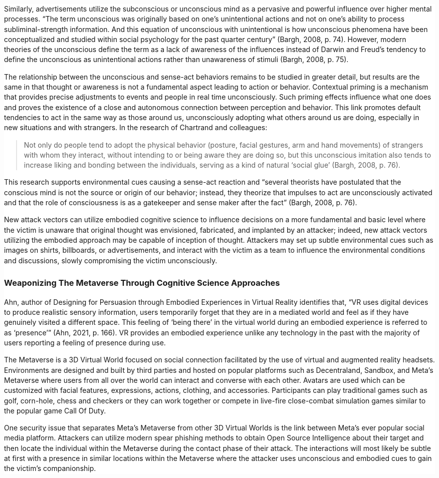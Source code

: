 Similarly, advertisements utilize the subconscious or unconscious mind as a pervasive and powerful influence over higher mental processes.  “The term unconscious was originally based on one’s unintentional actions and not on one’s ability to process subliminal-strength information.  And this equation of unconscious with unintentional is how unconscious phenomena have been conceptualized and studied within social psychology for the past quarter century” (Bargh, 2008, p. 74).  However, modern theories of the unconscious define the term as a lack of awareness of the influences instead of Darwin and Freud’s tendency to define the unconscious as unintentional actions rather than unawareness of stimuli (Bargh, 2008, p. 75).

The relationship between the unconscious and sense-act behaviors remains to be studied in greater detail, but results are the same in that thought or awareness is not a fundamental aspect leading to action or behavior.  Contextual priming is a mechanism that provides precise adjustments to events and people in real time unconsciously.  Such priming effects influence what one does and proves the existence of a close and autonomous connection between perception and behavior.  This link promotes default tendencies to act in the same way as those around us, unconsciously adopting what others around us are doing, especially in new situations and with strangers.  In the research of Chartrand and colleagues:

> Not only do people tend to adopt the physical behavior (posture, facial gestures, arm and hand movements) of strangers with whom they interact, without intending to or being aware they are doing so, but this unconscious imitation also tends to increase liking and bonding between the individuals, serving as a kind of natural ‘social glue’ (Bargh, 2008, p. 76).

This research supports environmental cues causing a sense-act reaction and “several theorists have postulated that the conscious mind is not the source or origin of our behavior; instead, they theorize that impulses to act are unconsciously activated and that the role of consciousness is as a gatekeeper and sense maker after the fact” (Bargh, 2008, p. 76).

New attack vectors can utilize embodied cognitive science to influence decisions on a more fundamental and basic level where the victim is unaware that original thought was envisioned, fabricated, and implanted by an attacker; indeed, new attack vectors utilizing the embodied approach may be capable of inception of thought.  Attackers may set up subtle environmental cues such as images on shirts, billboards, or advertisements, and interact with the victim as a team to influence the environmental conditions and discussions, slowly compromising the victim unconsciously.

### Weaponizing The Metaverse Through Cognitive Science Approaches

Ahn, author of Designing for Persuasion through Embodied Experiences in Virtual Reality identifies that, “VR uses digital devices to produce realistic sensory information, users temporarily forget that they are in a mediated world and feel as if they have genuinely visited a different space.  This feeling of ‘being there’ in the virtual world during an embodied experience is referred to as ‘presence’” (Ahn, 2021, p. 166).  VR provides an embodied experience unlike any technology in the past with the majority of users reporting a feeling of presence during use.

The Metaverse is a 3D Virtual World focused on social connection facilitated by the use of virtual and augmented reality headsets.  Environments are designed and built by third parties and hosted on popular platforms such as Decentraland, Sandbox, and Meta’s Metaverse where users from all over the world can interact and converse with each other.  Avatars are used which can be customized with facial features, expressions, actions, clothing, and accessories.  Participants can play traditional games such as golf, corn-hole, chess and checkers or they can work together or compete in live-fire close-combat simulation games similar to the popular game Call Of Duty.

One security issue that separates Meta’s Metaverse from other 3D Virtual Worlds is the link between Meta’s ever popular social media platform.  Attackers can utilize modern spear phishing methods to obtain Open Source Intelligence about their target and then locate the individual within the Metaverse during the contact phase of their attack.  The interactions will most likely be subtle at first with a presence in similar locations within the Metaverse where the attacker uses unconscious and embodied cues to gain the victim’s companionship.
